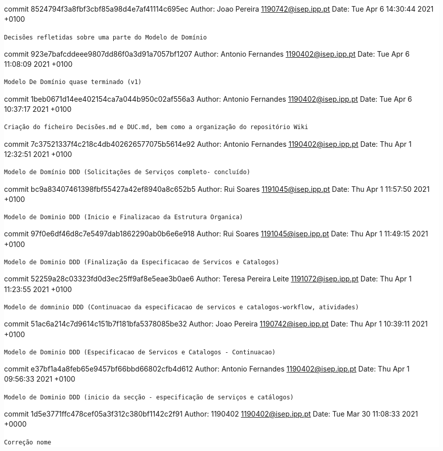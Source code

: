 commit 8524794f3a8fbf3cbf85a98d4e7af41114c695ec
Author: Joao Pereira <1190742@isep.ipp.pt>
Date:   Tue Apr 6 14:30:44 2021 +0100

    Decisões refletidas sobre uma parte do Modelo de Domínio

commit 923e7bafcddeee9807dd86f0a3d91a7057bf1207
Author: Antonio Fernandes <1190402@isep.ipp.pt>
Date:   Tue Apr 6 11:08:09 2021 +0100

    Modelo De Domínio quase terminado (v1)

commit 1beb0671d14ee402154ca7a044b950c02af556a3
Author: Antonio Fernandes <1190402@isep.ipp.pt>
Date:   Tue Apr 6 10:37:17 2021 +0100

    Criação do ficheiro Decisões.md e DUC.md, bem como a organização do repositório Wiki

commit 7c37521337f4c218c4db402626577075b5614e92
Author: Antonio Fernandes <1190402@isep.ipp.pt>
Date:   Thu Apr 1 12:32:51 2021 +0100

    Modelo de Domínio DDD (Solicitações de Serviços completo- concluído)

commit bc9a83407461398fbf55427a42ef8940a8c652b5
Author: Rui Soares <1191045@isep.ipp.pt>
Date:   Thu Apr 1 11:57:50 2021 +0100

    Modelo de Dominio DDD (Inicio e Finalizacao da Estrutura Organica)

commit 97f0e6df46d8c7e5497dab1862290ab0b6e6e918
Author: Rui Soares <1191045@isep.ipp.pt>
Date:   Thu Apr 1 11:49:15 2021 +0100

    Modelo de Dominio DDD (Finalização da Especificacao de Servicos e Catalogos)

commit 52259a28c03323fd0d3ec25ff9af8e5eae3b0ae6
Author: Teresa Pereira Leite <1191072@isep.ipp.pt>
Date:   Thu Apr 1 11:23:55 2021 +0100

    Modelo de domninio DDD (Continuacao da especificacao de servicos e catalogos-workflow, atividades)

commit 51ac6a214c7d9614c151b7f181bfa5378085be32
Author: Joao Pereira <1190742@isep.ipp.pt>
Date:   Thu Apr 1 10:39:11 2021 +0100

    Modelo de Dominio DDD (Especificacao de Servicos e Catalogos - Continuacao)

commit e37bf1a4a8feb65e9457bf66bbd66802cfb4d612
Author: Antonio Fernandes <1190402@isep.ipp.pt>
Date:   Thu Apr 1 09:56:33 2021 +0100

    Modelo de Dominio DDD (inicio da secção - especificação de serviços e catálogos)

commit 1d5e3771ffc478cef05a3f312c380bf1142c2f91
Author: 1190402 <1190402@isep.ipp.pt>
Date:   Tue Mar 30 11:08:33 2021 +0000

    Correção nome
